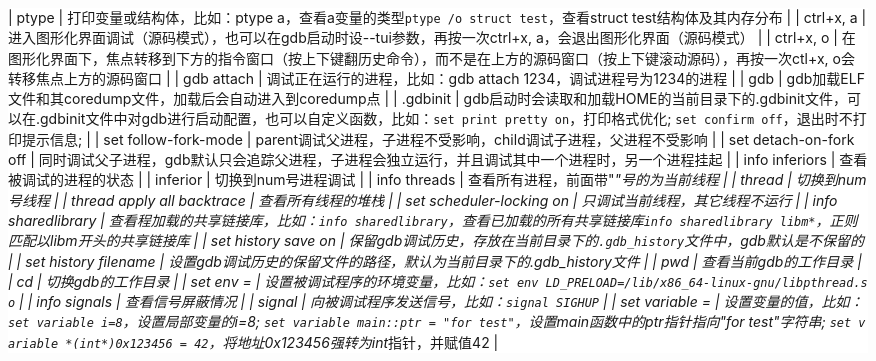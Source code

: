 | ptype                            | 打印变量或结构体，比如：ptype a，查看a变量的类型`ptype /o struct test`，查看struct test结构体及其内存分布                                                                                                                                         |
| ctrl+x, a                        | 进入图形化界面调试（源码模式），也可以在gdb启动时设--tui参数，再按一次ctrl+x, a，会退出图形化界面（源码模式）                                                                                                                                     |
| ctrl+x, o                        | 在图形化界面下，焦点转移到下方的指令窗口（按上下键翻历史命令），而不是在上方的源码窗口（按上下键滚动源码），再按一次ctl+x, o会转移焦点上方的源码窗口                                                                                              |
| gdb attach                       | 调试正在运行的进程，比如：gdb attach 1234，调试进程号为1234的进程                                                                                                                                                                                 |
| gdb                              | gdb加载ELF文件和其coredump文件，加载后会自动进入到coredump点                                                                                                                                                                                      |
| .gdbinit                         | gdb启动时会读取和加载HOME的当前目录下的.gdbinit文件，可以在.gdbinit文件中对gdb进行启动配置，也可以自定义函数，比如：`set print pretty on`，打印格式优化; `set confirm off`，退出时不打印提示信息;                                                 |
| set follow-fork-mode             | parent调试父进程，子进程不受影响，child调试子进程，父进程不受影响                                                                                                                                                                                 |
| set detach-on-fork off           | 同时调试父子进程，gdb默认只会追踪父进程，子进程会独立运行，并且调试其中一个进程时，另一个进程挂起                                                                                                                                                 |
| info inferiors                   | 查看被调试的进程的状态                                                                                                                                                                                                                            |
| inferior                         | 切换到num号进程调试                                                                                                                                                                                                                               |
| info threads                     | 查看所有进程，前面带"*"号的为当前线程                                                                                                                                                                                                             |
| thread                           | 切换到num号线程                                                                                                                                                                                                                                   |
| thread apply all backtrace       | 查看所有线程的堆栈                                                                                                                                                                                                                                |
| set scheduler-locking on         | 只调试当前线程，其它线程不运行                                                                                                                                                                                                                    |
| info sharedlibrary               | 查看程加载的共享链接库，比如：`info sharedlibrary`，查看已加载的所有共享链接库`info sharedlibrary libm*`，正则匹配以libm开头的共享链接库                                                                                                          |
| set history save on              | 保留gdb调试历史，存放在当前目录下的`.gdb_history`文件中，gdb默认是不保留的                                                                                                                                                                        |
| set history filename             | 设置gdb调试历史的保留文件的路径，默认为当前目录下的.gdb_history文件                                                                                                                                                                               |
| pwd                              | 查看当前gdb的工作目录                                                                                                                                                                                                                             |
| cd                               | 切换gdb的工作目录                                                                                                                                                                                                                                 |
| set env =                        | 设置被调试程序的环境变量，比如：`set env LD_PRELOAD=/lib/x86_64-linux-gnu/libpthread.so`                                                                                                                                                          |
| info signals                     | 查看信号屏蔽情况                                                                                                                                                                                                                                  |
| signal                           | 向被调试程序发送信号，比如：`signal SIGHUP`                                                                                                                                                                                                       |
| set variable =                   | 设置变量的值，比如：`set variable i=8`，设置局部变量的i=8; `set variable main::ptr = "for test"`，设置main函数中的ptr指针指向"for test"字符串; `set variable *(int*)0x123456 = 42`，将地址0x123456强转为int*指针，并赋值42                        |